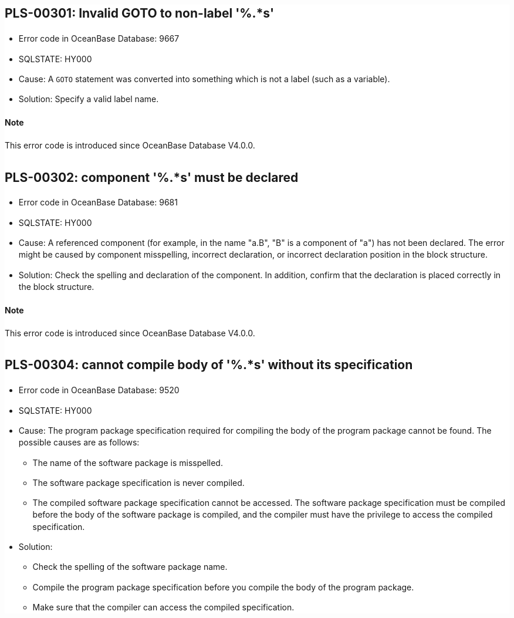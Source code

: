 PLS-00301: Invalid GOTO to non-label '%.\*s'
----------------------------------------------------------------

* Error code in OceanBase Database: 9667

* SQLSTATE: HY000

* Cause: A `GOTO` statement was converted into something which is not a label (such as a variable).

* Solution: Specify a valid label name.

<main id="notice" type='explain'>
  <h4>Note</h4>
  <p>This error code is introduced since OceanBase Database V4.0.0. </p>
</main>

PLS-00302: component '%.\*s' must be declared
-----------------------------------------------------------------

* Error code in OceanBase Database: 9681

* SQLSTATE: HY000

* Cause: A referenced component (for example, in the name "a.B", "B" is a component of "a") has not been declared. The error might be caused by component misspelling, incorrect declaration, or incorrect declaration position in the block structure.

* Solution: Check the spelling and declaration of the component. In addition, confirm that the declaration is placed correctly in the block structure.

<main id="notice" type='explain'>
  <h4>Note</h4>
  <p>This error code is introduced since OceanBase Database V4.0.0. </p>
</main>

PLS-00304: cannot compile body of '%.\*s' without its specification
---------------------------------------------------------------------------------------

* Error code in OceanBase Database: 9520

* SQLSTATE: HY000

* Cause: The program package specification required for compiling the body of the program package cannot be found. The possible causes are as follows:

   * The name of the software package is misspelled.

   * The software package specification is never compiled.

   * The compiled software package specification cannot be accessed. The software package specification must be compiled before the body of the software package is compiled, and the compiler must have the privilege to access the compiled specification.

* Solution:

   * Check the spelling of the software package name.

   * Compile the program package specification before you compile the body of the program package.

   * Make sure that the compiler can access the compiled specification.
